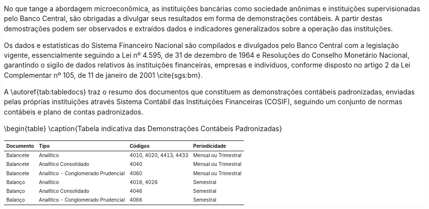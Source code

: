 No que tange a abordagem microeconômica, as instituições bancárias como sociedade anônimas e instituições supervisionadas pelo Banco Central, são obrigadas a divulgar seus resultados em forma de demonstrações contábeis. A partir destas demostrações podem ser observados e extraídos dados e indicadores generalizados sobre a operação das instituições.

Os dados e estatísticas do Sistema Financeiro Nacional são compilados e  divulgados pelo Banco Central com a legislação vigente, essencialmente seguindo a Lei nº 4.595, de 31 de dezembro de 1964 e Resoluções do Conselho Monetário Nacional, garantindo o sigilo de dados relativos às instituições financeiras, empresas e indivíduos, conforme disposto no artigo 2 da Lei Complementar nº 105, de 11 de janeiro de 2001 \cite{sgs:bm}.

A \autoref{tab:tabledocs} traz o resumo dos documentos que constituem as demonstrações contábeis padronizadas, enviadas pelas próprias instituições através Sistema Contábil das Instituições Financeiras (COSIF), seguindo um conjunto de normas contábeis e plano de contas padronizados. 

\begin{table}
\caption{Tabela indicativa das Demonstrações Contábeis Padronizadas}
<table class="table" style="font-size: 10px; width: auto !important; margin-left: auto; margin-right: auto;">
 <thead>
  <tr>
   <th style="text-align:left;"> Documento </th>
   <th style="text-align:left;"> Tipo </th>
   <th style="text-align:left;"> Códigos </th>
   <th style="text-align:left;"> Periodicidade </th>
  </tr>
 </thead>
<tbody>
  <tr>
   <td style="text-align:left;"> Balancete </td>
   <td style="text-align:left;"> Analítico </td>
   <td style="text-align:left;"> 4010, 4020, 4413, 4433 </td>
   <td style="text-align:left;"> Mensal ou Trimestral </td>
  </tr>
  <tr>
   <td style="text-align:left;"> Balancete </td>
   <td style="text-align:left;"> Analítico Consolidado </td>
   <td style="text-align:left;"> 4040 </td>
   <td style="text-align:left;"> Mensal ou Trimestral </td>
  </tr>
  <tr>
   <td style="text-align:left;"> Balancete </td>
   <td style="text-align:left;"> Analítico - Conglomerado Prudencial </td>
   <td style="text-align:left;"> 4060 </td>
   <td style="text-align:left;"> Mensal ou Trimestral </td>
  </tr>
  <tr>
   <td style="text-align:left;"> Balanço </td>
   <td style="text-align:left;"> Analítico </td>
   <td style="text-align:left;"> 4016, 4026 </td>
   <td style="text-align:left;"> Semestral </td>
  </tr>
  <tr>
   <td style="text-align:left;"> Balanço </td>
   <td style="text-align:left;"> Analítico Consolidado </td>
   <td style="text-align:left;"> 4046 </td>
   <td style="text-align:left;"> Semestral </td>
  </tr>
  <tr>
   <td style="text-align:left;"> Balanço </td>
   <td style="text-align:left;"> Analítico - Conglomerado Prudencial </td>
   <td style="text-align:left;"> 4066 </td>
   <td style="text-align:left;"> Semestral </td>
  </tr>
</tbody>